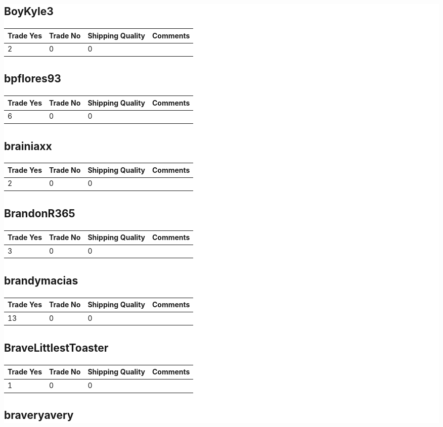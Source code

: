 ## BoyKyle3

|Trade Yes|Trade No|Shipping Quality|Comments|
|:-|:-|:-|:-|
|2|0|0|

## bpflores93

|Trade Yes|Trade No|Shipping Quality|Comments|
|:-|:-|:-|:-|
|6|0|0|

## brainiaxx

|Trade Yes|Trade No|Shipping Quality|Comments|
|:-|:-|:-|:-|
|2|0|0|

## BrandonR365

|Trade Yes|Trade No|Shipping Quality|Comments|
|:-|:-|:-|:-|
|3|0|0|

## brandymacias

|Trade Yes|Trade No|Shipping Quality|Comments|
|:-|:-|:-|:-|
|13|0|0|

## BraveLittlestToaster

|Trade Yes|Trade No|Shipping Quality|Comments|
|:-|:-|:-|:-|
|1|0|0|

## braveryavery
